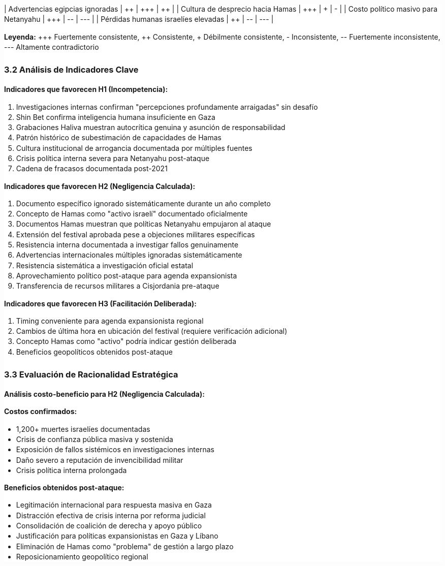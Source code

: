 | Advertencias egipcias ignoradas | ++ | +++ | ++ |
| Cultura de desprecio hacia Hamas | +++ | + | - |
| Costo político masivo para Netanyahu | +++ | -- | --- |
| Pérdidas humanas israelíes elevadas | ++ | -- | --- |

**Leyenda:** +++ Fuertemente consistente, ++ Consistente, + Débilmente consistente, - Inconsistente, -- Fuertemente inconsistente, --- Altamente contradictorio

### 3.2 Análisis de Indicadores Clave

**Indicadores que favorecen H1 (Incompetencia):**
1. Investigaciones internas confirman "percepciones profundamente arraigadas" sin desafío
2. Shin Bet confirma inteligencia humana insuficiente en Gaza
3. Grabaciones Haliva muestran autocrítica genuina y asunción de responsabilidad
4. Patrón histórico de subestimación de capacidades de Hamas
5. Cultura institucional de arrogancia documentada por múltiples fuentes
6. Crisis política interna severa para Netanyahu post-ataque
7. Cadena de fracasos documentada post-2021

**Indicadores que favorecen H2 (Negligencia Calculada):**
1. Documento específico ignorado sistemáticamente durante un año completo
2. Concepto de Hamas como "activo israelí" documentado oficialmente
3. Documentos Hamas muestran que políticas Netanyahu empujaron al ataque
4. Extensión del festival aprobada pese a objeciones militares específicas
5. Resistencia interna documentada a investigar fallos genuinamente
6. Advertencias internacionales múltiples ignoradas sistemáticamente
7. Resistencia sistemática a investigación oficial estatal
8. Aprovechamiento político post-ataque para agenda expansionista
9. Transferencia de recursos militares a Cisjordania pre-ataque

**Indicadores que favorecen H3 (Facilitación Deliberada):**
1. Timing conveniente para agenda expansionista regional
2. Cambios de última hora en ubicación del festival (requiere verificación adicional)
3. Concepto Hamas como "activo" podría indicar gestión deliberada
4. Beneficios geopolíticos obtenidos post-ataque

### 3.3 Evaluación de Racionalidad Estratégica

**Análisis costo-beneficio para H2 (Negligencia Calculada):**

**Costos confirmados:**
- 1,200+ muertes israelíes documentadas
- Crisis de confianza pública masiva y sostenida
- Exposición de fallos sistémicos en investigaciones internas
- Daño severo a reputación de invencibilidad militar
- Crisis política interna prolongada

**Beneficios obtenidos post-ataque:**
- Legitimación internacional para respuesta masiva en Gaza
- Distracción efectiva de crisis interna por reforma judicial
- Consolidación de coalición de derecha y apoyo público
- Justificación para políticas expansionistas en Gaza y Líbano
- Eliminación de Hamas como "problema" de gestión a largo plazo
- Reposicionamiento geopolítico regional
